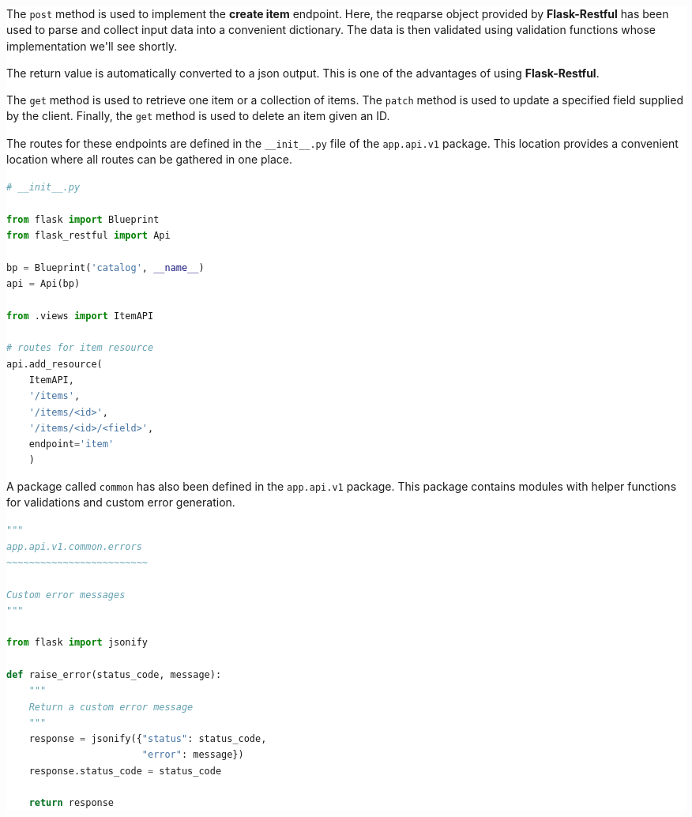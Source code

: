 The `post` method is used to implement the **create item** endpoint. Here, the
reqparse object provided by **Flask-Restful** has been used to parse and
collect input data into a convenient dictionary. The data is then validated
using validation functions whose implementation we'll see shortly.

The return value is automatically converted to a json output. This is one of
the advantages of using **Flask-Restful**.

The `get` method is used to retrieve one item or a collection of items. The
`patch` method is used to update a specified field supplied by the client.
Finally, the `get` method is used to delete an item given an ID.

The routes for these endpoints are defined in the `__init__.py` file of the
`app.api.v1` package. This location provides a convenient location where all
routes can be gathered in one place.

```python
# __init__.py

from flask import Blueprint
from flask_restful import Api

bp = Blueprint('catalog', __name__)
api = Api(bp)

from .views import ItemAPI

# routes for item resource
api.add_resource(
    ItemAPI,
    '/items',
    '/items/<id>',
    '/items/<id>/<field>',
    endpoint='item'
    )
```

A package called `common` has also been defined in the `app.api.v1` package.
This package contains modules with helper functions for validations and custom
error generation.

```python
"""
app.api.v1.common.errors
~~~~~~~~~~~~~~~~~~~~~~~~~

Custom error messages
"""

from flask import jsonify

def raise_error(status_code, message):
    """
    Return a custom error message
    """
    response = jsonify({"status": status_code,
                        "error": message})
    response.status_code = status_code

    return response
```
